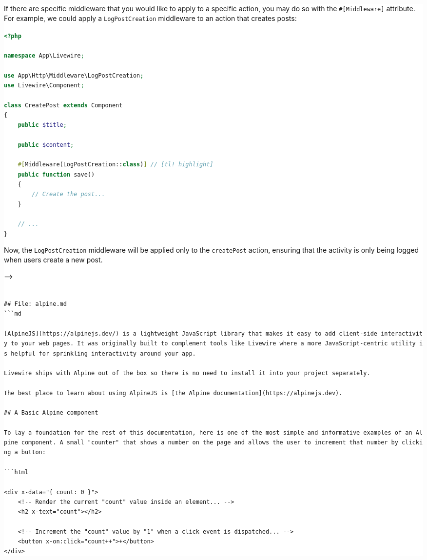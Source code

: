 If there are specific middleware that you would like to apply to a specific action, you may do so with the `#[Middleware]` attribute. For example, we could apply a `LogPostCreation` middleware to an action that creates posts:

```php
<?php

namespace App\Livewire;

use App\Http\Middleware\LogPostCreation;
use Livewire\Component;

class CreatePost extends Component
{
    public $title;

    public $content;

    #[Middleware(LogPostCreation::class)] // [tl! highlight]
    public function save()
    {
        // Create the post...
    }

    // ...
}
```

Now, the `LogPostCreation` middleware will be applied only to the `createPost` action, ensuring that the activity is only being logged when users create a new post.

-->

```

## File: alpine.md
```md

[AlpineJS](https://alpinejs.dev/) is a lightweight JavaScript library that makes it easy to add client-side interactivity to your web pages. It was originally built to complement tools like Livewire where a more JavaScript-centric utility is helpful for sprinkling interactivity around your app.

Livewire ships with Alpine out of the box so there is no need to install it into your project separately.

The best place to learn about using AlpineJS is [the Alpine documentation](https://alpinejs.dev).

## A Basic Alpine component

To lay a foundation for the rest of this documentation, here is one of the most simple and informative examples of an Alpine component. A small "counter" that shows a number on the page and allows the user to increment that number by clicking a button:

```html

<div x-data="{ count: 0 }">
    <!-- Render the current "count" value inside an element... -->
    <h2 x-text="count"></h2>

    <!-- Increment the "count" value by "1" when a click event is dispatched... -->
    <button x-on:click="count++">+</button>
</div>
```
